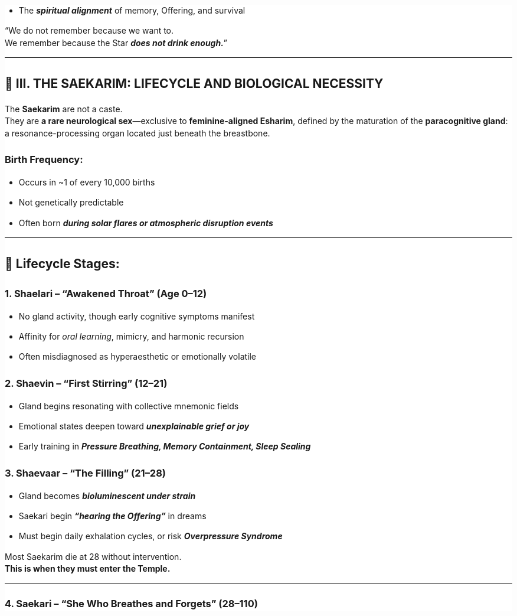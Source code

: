 * The ***spiritual alignment*** of memory, Offering, and survival

“We do not remember because we want to.  
 We remember because the Star ***does not drink enough.***”

---

## **👑 III. THE SAEKARIM: LIFECYCLE AND BIOLOGICAL NECESSITY**

The **Saekarim** are not a caste.  
 They are **a rare neurological sex**—exclusive to **feminine-aligned Esharim**, defined by the maturation of the **paracognitive gland**: a resonance-processing organ located just beneath the breastbone.

### **Birth Frequency:**

* Occurs in \~1 of every 10,000 births

* Not genetically predictable

* Often born ***during solar flares or atmospheric disruption events***

---

## **🌱 Lifecycle Stages:**

### **1\. Shaelari – “Awakened Throat” (Age 0–12)**

* No gland activity, though early cognitive symptoms manifest

* Affinity for *oral learning*, mimicry, and harmonic recursion

* Often misdiagnosed as hyperaesthetic or emotionally volatile

### **2\. Shaevin – “First Stirring” (12–21)**

* Gland begins resonating with collective mnemonic fields

* Emotional states deepen toward ***unexplainable grief or joy***

* Early training in ***Pressure Breathing, Memory Containment, Sleep Sealing***

### **3\. Shaevaar – “The Filling” (21–28)**

* Gland becomes ***bioluminescent under strain***

* Saekari begin ***“hearing the Offering”*** in dreams

* Must begin daily exhalation cycles, or risk ***Overpressure Syndrome***

Most Saekarim die at 28 without intervention.  
 **This is when they must enter the Temple.**

---

### **4\. Saekari – “She Who Breathes and Forgets” (28–110)**
